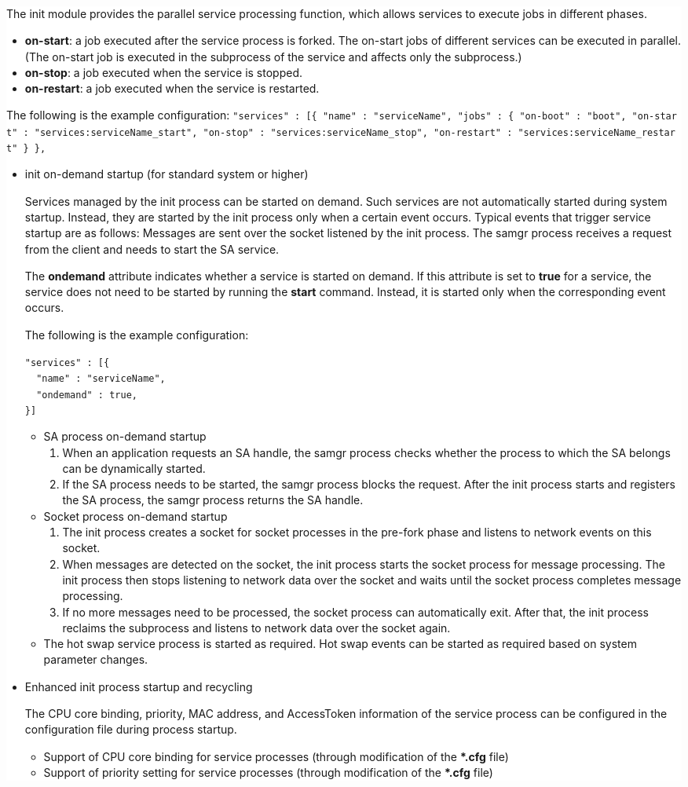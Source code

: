   The init module provides the parallel service processing function, which allows services to execute jobs in different phases.

  - **on-start**: a job executed after the service process is forked. The on-start jobs of different services can be executed in parallel. (The on-start job is executed in the subprocess of the service and affects only the subprocess.)
  - **on-stop**: a job executed when the service is stopped.
  - **on-restart**: a job executed when the service is restarted.

  The following is the example configuration:
    ```
  "services" : [{
        "name" : "serviceName",
        "jobs" : {
            "on-boot" : "boot",
            "on-start" : "services:serviceName_start",
            "on-stop" : "services:serviceName_stop",
            "on-restart" : "services:serviceName_restart"
       }
    },
    ```

- init on-demand startup (for standard system or higher)<a name="section56901555920"></a>

  Services managed by the init process can be started on demand. Such services are not automatically started during system startup. Instead, they are started by the init process only when a certain event occurs. Typical events that trigger service startup are as follows: Messages are sent over the socket listened by the init process. The samgr process receives a request from the client and needs to start the SA service.

  The **ondemand** attribute indicates whether a service is started on demand. If this attribute is set to **true** for a service, the service does not need to be started by running the **start** command. Instead, it is started only when the corresponding event occurs.

  The following is the example configuration:
    ```
    "services" : [{
      "name" : "serviceName",
      "ondemand" : true,
  }]
  ```

  - SA process on-demand startup
     1. When an application requests an SA handle, the samgr process checks whether the process to which the SA belongs can be dynamically started.
     2. If the SA process needs to be started, the samgr process blocks the request. After the init process starts and registers the SA process, the samgr process returns the SA handle.
  - Socket process on-demand startup
     1. The init process creates a socket for socket processes in the pre-fork phase and listens to network events on this socket.
     2. When messages are detected on the socket, the init process starts the socket process for message processing. The init process then stops listening to network data over the socket and waits until the socket process completes message processing.
     3. If no more messages need to be processed, the socket process can automatically exit. After that, the init process reclaims the subprocess and listens to network data over the socket again.
  - The hot swap service process is started as required. Hot swap events can be started as required based on system parameter changes.

- Enhanced init process startup and recycling

  The CPU core binding, priority, MAC address, and AccessToken information of the service process can be configured in the configuration file during process startup.

  - Support of CPU core binding for service processes (through modification of the **\*.cfg** file)
  - Support of priority setting for service processes (through modification of the **\*.cfg** file)
  ```